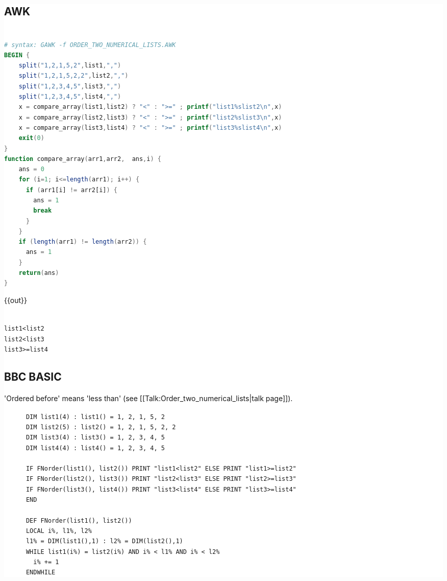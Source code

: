 

## AWK


```AWK

# syntax: GAWK -f ORDER_TWO_NUMERICAL_LISTS.AWK
BEGIN {
    split("1,2,1,5,2",list1,",")
    split("1,2,1,5,2,2",list2,",")
    split("1,2,3,4,5",list3,",")
    split("1,2,3,4,5",list4,",")
    x = compare_array(list1,list2) ? "<" : ">=" ; printf("list1%slist2\n",x)
    x = compare_array(list2,list3) ? "<" : ">=" ; printf("list2%slist3\n",x)
    x = compare_array(list3,list4) ? "<" : ">=" ; printf("list3%slist4\n",x)
    exit(0)
}
function compare_array(arr1,arr2,  ans,i) {
    ans = 0
    for (i=1; i<=length(arr1); i++) {
      if (arr1[i] != arr2[i]) {
        ans = 1
        break
      }
    }
    if (length(arr1) != length(arr2)) {
      ans = 1
    }
    return(ans)
}

```

{{out}}

```txt

list1<list2
list2<list3
list3>=list4

```



## BBC BASIC

'Ordered before' means 'less than' (see [[Talk:Order_two_numerical_lists|talk page]]).

```bbcbasic
      DIM list1(4) : list1() = 1, 2, 1, 5, 2
      DIM list2(5) : list2() = 1, 2, 1, 5, 2, 2
      DIM list3(4) : list3() = 1, 2, 3, 4, 5
      DIM list4(4) : list4() = 1, 2, 3, 4, 5
      
      IF FNorder(list1(), list2()) PRINT "list1<list2" ELSE PRINT "list1>=list2"
      IF FNorder(list2(), list3()) PRINT "list2<list3" ELSE PRINT "list2>=list3"
      IF FNorder(list3(), list4()) PRINT "list3<list4" ELSE PRINT "list3>=list4"
      END
      
      DEF FNorder(list1(), list2())
      LOCAL i%, l1%, l2%
      l1% = DIM(list1(),1) : l2% = DIM(list2(),1)
      WHILE list1(i%) = list2(i%) AND i% < l1% AND i% < l2%
        i% += 1
      ENDWHILE
```